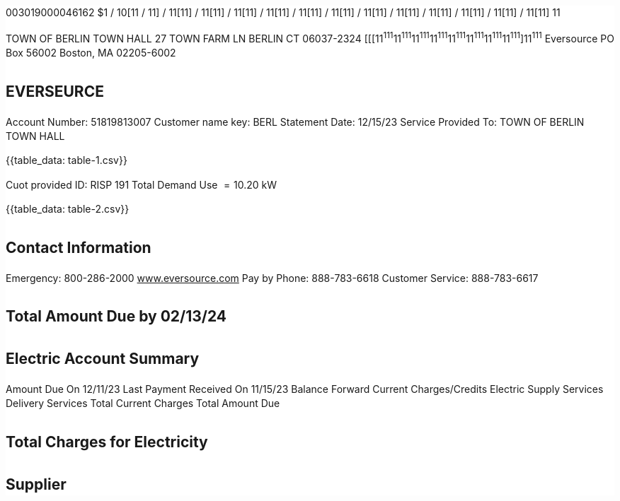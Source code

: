 003019000046162
$1 / 10[11 / 11] / 11[11] / 11[11] / 11[11] / 11[11] / 11[11] / 11[11] / 11[11] / 11[11] / 11[11] / 11[11] / 11[11] / 11[11] 11

TOWN OF BERLIN TOWN HALL
27 TOWN FARM LN
BERLIN CT 06037-2324
$\left[\left[\left[11^{111} 11^{111} 11^{111} 11^{111} 11^{111} 11^{111} 11^{111} 11^{111}\right] 11^{111}\right.$
Eversource
PO Box 56002
Boston, MA 02205-6002

## EVERSEURCE

Account Number: 51819813007
Customer name key: BERL
Statement Date: 12/15/23
Service Provided To:
TOWN OF BERLIN TOWN HALL

{{table_data: table-1.csv}}

Cuot provided ID: RISP 191
Total Demand Use $=10.20 \mathrm{~kW}$

{{table_data: table-2.csv}}

## Contact Information

Emergency: 800-286-2000
www.eversource.com
Pay by Phone: 888-783-6618
Customer Service: 888-783-6617

## Total Amount Due by $02 / 13 / 24$

## Electric Account Summary

Amount Due On 12/11/23
Last Payment Received On 11/15/23
Balance Forward
Current Charges/Credits
Electric Supply Services
Delivery Services
Total Current Charges
Total Amount Due

## Total Charges for Electricity

## Supplier

